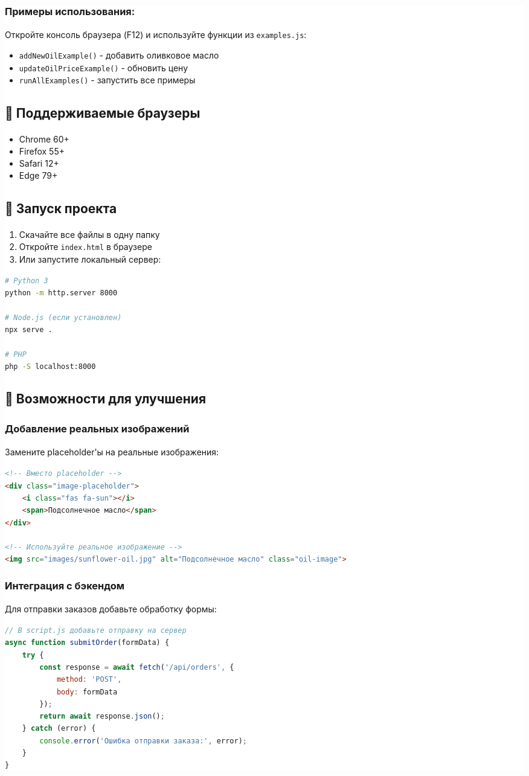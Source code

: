 ### Примеры использования:
Откройте консоль браузера (F12) и используйте функции из `examples.js`:
- `addNewOilExample()` - добавить оливковое масло
- `updateOilPriceExample()` - обновить цену
- `runAllExamples()` - запустить все примеры

## 📱 Поддерживаемые браузеры

- Chrome 60+
- Firefox 55+
- Safari 12+
- Edge 79+

## 🚀 Запуск проекта

1. Скачайте все файлы в одну папку
2. Откройте `index.html` в браузере
3. Или запустите локальный сервер:

```bash
# Python 3
python -m http.server 8000

# Node.js (если установлен)
npx serve .

# PHP
php -S localhost:8000
```

## 🎯 Возможности для улучшения

### Добавление реальных изображений
Замените placeholder'ы на реальные изображения:

```html
<!-- Вместо placeholder -->
<div class="image-placeholder">
    <i class="fas fa-sun"></i>
    <span>Подсолнечное масло</span>
</div>

<!-- Используйте реальное изображение -->
<img src="images/sunflower-oil.jpg" alt="Подсолнечное масло" class="oil-image">
```

### Интеграция с бэкендом
Для отправки заказов добавьте обработку формы:

```javascript
// В script.js добавьте отправку на сервер
async function submitOrder(formData) {
    try {
        const response = await fetch('/api/orders', {
            method: 'POST',
            body: formData
        });
        return await response.json();
    } catch (error) {
        console.error('Ошибка отправки заказа:', error);
    }
}
```
